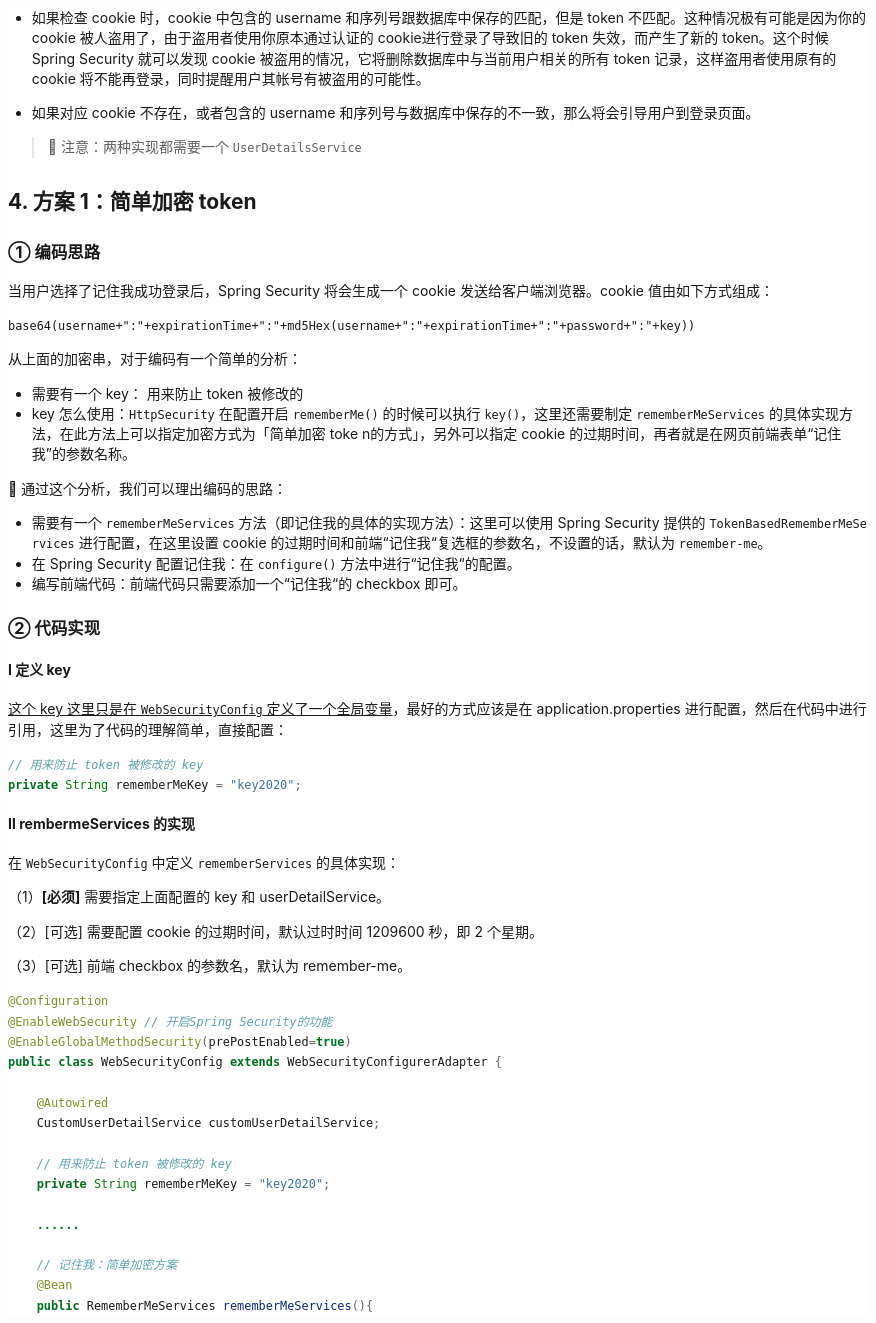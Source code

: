   - 如果检查 cookie 时，cookie 中包含的 username 和序列号跟数据库中保存的匹配，但是 token 不匹配。这种情况极有可能是因为你的 cookie 被人盗用了，由于盗用者使用你原本通过认证的 cookie进行登录了导致旧的 token 失效，而产生了新的 token。这个时候Spring Security 就可以发现 cookie 被盗用的情况，它将删除数据库中与当前用户相关的所有 token 记录，这样盗用者使用原有的 cookie 将不能再登录，同时提醒用户其帐号有被盗用的可能性。

  - 如果对应 cookie 不存在，或者包含的 username 和序列号与数据库中保存的不一致，那么将会引导用户到登录页面。

> 🚨 注意：两种实现都需要一个 `UserDetailsService`

## 4. 方案  1：简单加密 token

### ① 编码思路

当用户选择了记住我成功登录后，Spring Security 将会生成一个 cookie 发送给客户端浏览器。cookie 值由如下方式组成：

```
base64(username+":"+expirationTime+":"+md5Hex(username+":"+expirationTime+":"+password+":"+key))
```

从上面的加密串，对于编码有一个简单的分析：

- 需要有一个 key： 用来防止 token 被修改的
- key 怎么使用：`HttpSecurity` 在配置开启 `rememberMe()` 的时候可以执行 `key()`，这里还需要制定  `rememberMeServices` 的具体实现方法，在此方法上可以指定加密方式为「简单加密 toke n的方式」，另外可以指定 cookie 的过期时间，再者就是在网页前端表单“记住我”的参数名称。

🚩 通过这个分析，我们可以理出编码的思路：

- 需要有一个 `rememberMeServices` 方法（即记住我的具体的实现方法）：这里可以使用 Spring Security 提供的 `TokenBasedRememberMeServices` 进行配置，在这里设置 cookie 的过期时间和前端“记住我“复选框的参数名，不设置的话，默认为 `remember-me`。
- 在 Spring Security 配置记住我：在 `configure()` 方法中进行“记住我“的配置。
- 编写前端代码：前端代码只需要添加一个“记住我“的 checkbox 即可。

### ② 代码实现

#### Ⅰ 定义 key

<u>这个 key 这里只是在 `WebSecurityConfig` 定义了一个全局变量</u>，最好的方式应该是在 application.properties 进行配置，然后在代码中进行引用，这里为了代码的理解简单，直接配置：

```java
// 用来防止 token 被修改的 key
private String rememberMeKey = "key2020";
```

#### Ⅱ rembermeServices 的实现

在 `WebSecurityConfig` 中定义 `rememberServices` 的具体实现：

（1）**[必须]** 需要指定上面配置的 key 和 userDetailService。

（2）[可选] 需要配置 cookie 的过期时间，默认过时时间 1209600 秒，即 2 个星期。

（3）[可选] 前端 checkbox 的参数名，默认为 remember-me。

```java
@Configuration
@EnableWebSecurity // 开启Spring Security的功能
@EnableGlobalMethodSecurity(prePostEnabled=true)
public class WebSecurityConfig extends WebSecurityConfigurerAdapter {

    @Autowired
    CustomUserDetailService customUserDetailService;

    // 用来防止 token 被修改的 key
    private String rememberMeKey = "key2020";

    ......

    // 记住我：简单加密方案
    @Bean
    public RememberMeServices rememberMeServices(){
```